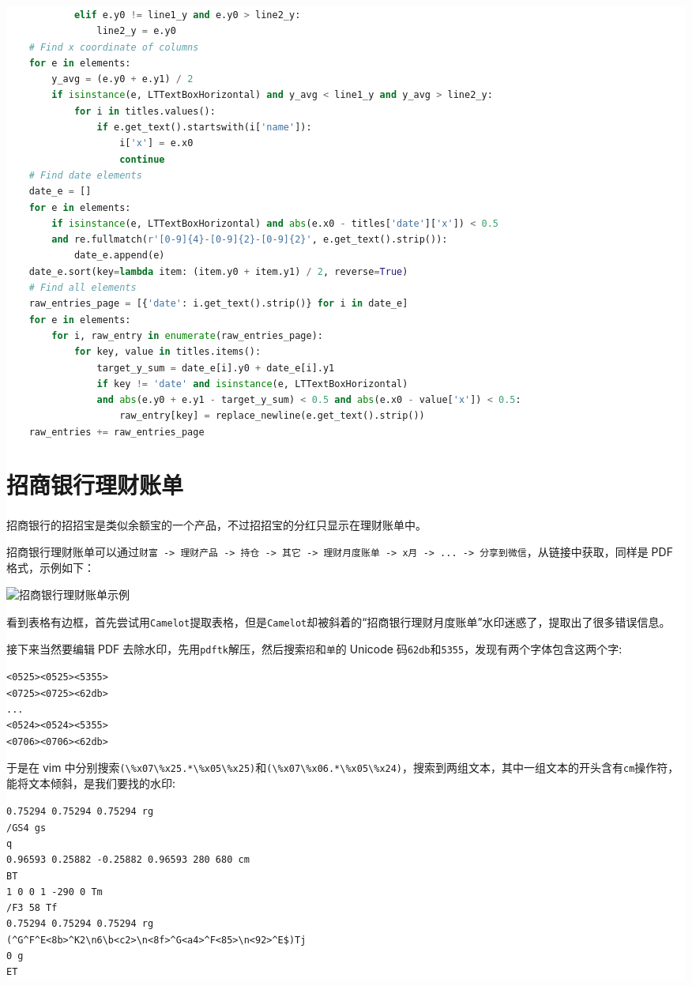 ```python
            elif e.y0 != line1_y and e.y0 > line2_y:
                line2_y = e.y0
    # Find x coordinate of columns
    for e in elements:
        y_avg = (e.y0 + e.y1) / 2
        if isinstance(e, LTTextBoxHorizontal) and y_avg < line1_y and y_avg > line2_y:
            for i in titles.values():
                if e.get_text().startswith(i['name']):
                    i['x'] = e.x0
                    continue
    # Find date elements
    date_e = []
    for e in elements:
        if isinstance(e, LTTextBoxHorizontal) and abs(e.x0 - titles['date']['x']) < 0.5
        and re.fullmatch(r'[0-9]{4}-[0-9]{2}-[0-9]{2}', e.get_text().strip()):
            date_e.append(e)
    date_e.sort(key=lambda item: (item.y0 + item.y1) / 2, reverse=True)
    # Find all elements
    raw_entries_page = [{'date': i.get_text().strip()} for i in date_e]
    for e in elements:
        for i, raw_entry in enumerate(raw_entries_page):
            for key, value in titles.items():
                target_y_sum = date_e[i].y0 + date_e[i].y1
                if key != 'date' and isinstance(e, LTTextBoxHorizontal)
                and abs(e.y0 + e.y1 - target_y_sum) < 0.5 and abs(e.x0 - value['x']) < 0.5:
                    raw_entry[key] = replace_newline(e.get_text().strip())
    raw_entries += raw_entries_page
```

# 招商银行理财账单

招商银行的招招宝是类似余额宝的一个产品，不过招招宝的分红只显示在理财账单中。

招商银行理财账单可以通过`财富 -> 理财产品 -> 持仓 -> 其它 -> 理财月度账单 -> x月 -> ... -> 分享到微信`，从链接中获取，同样是 PDF 格式，示例如下：

![招商银行理财账单示例](/images/01/cmb-investment.svg)

看到表格有边框，首先尝试用`Camelot`提取表格，但是`Camelot`却被斜着的“招商银行理财月度账单”水印迷惑了，提取出了很多错误信息。

接下来当然要编辑 PDF 去除水印，先用`pdftk`解压，然后搜索`招`和`单`的 Unicode 码`62db`和`5355`，发现有两个字体包含这两个字:
```
<0525><0525><5355>
<0725><0725><62db>
...
<0524><0524><5355>
<0706><0706><62db>
```

于是在 vim 中分别搜索`(\%x07\%x25.*\%x05\%x25)`和`(\%x07\%x06.*\%x05\%x24)`，搜索到两组文本，其中一组文本的开头含有`cm`操作符，能将文本倾斜，是我们要找的水印:
```
0.75294 0.75294 0.75294 rg
/GS4 gs
q
0.96593 0.25882 -0.25882 0.96593 280 680 cm
BT
1 0 0 1 -290 0 Tm
/F3 58 Tf
0.75294 0.75294 0.75294 rg
(^G^F^E<8b>^K2\n6\b<c2>\n<8f>^G<a4>^F<85>\n<92>^E$)Tj
0 g
ET
```
